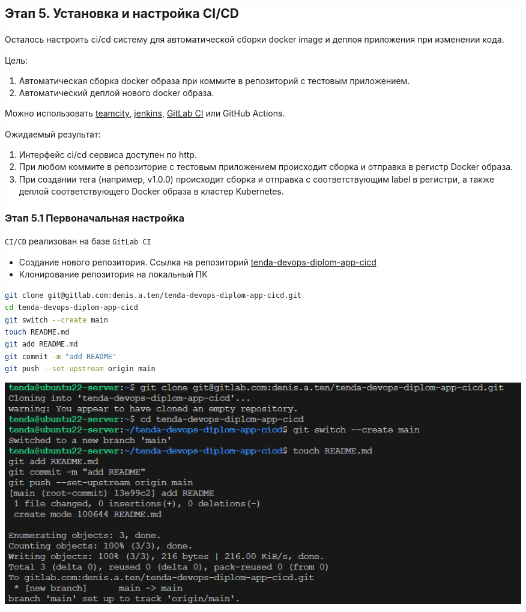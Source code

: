 ## Этап 5. Установка и настройка CI/CD

Осталось настроить ci/cd систему для автоматической сборки docker image и деплоя приложения при изменении кода.

Цель:

1. Автоматическая сборка docker образа при коммите в репозиторий с тестовым приложением.
2. Автоматический деплой нового docker образа.

Можно использовать [teamcity](https://www.jetbrains.com/ru-ru/teamcity/), [jenkins](https://www.jenkins.io/), [GitLab CI](https://about.gitlab.com/stages-devops-lifecycle/continuous-integration/) или GitHub Actions.

Ожидаемый результат:

1. Интерфейс ci/cd сервиса доступен по http.
2. При любом коммите в репозиторие с тестовым приложением происходит сборка и отправка в регистр Docker образа.
3. При создании тега (например, v1.0.0) происходит сборка и отправка с соответствующим label в регистри, а также деплой соответствующего Docker образа в кластер Kubernetes.

### Этап 5.1 Первоначальная настройка

`CI/CD` реализован на базе `GitLab CI`

- Создание нового репозитория. Ссылка на репозиторий [tenda-devops-diplom-app-cicd](https://gitlab.com/denis.a.ten/tenda-devops-diplom-app-cicd#)
- Клонирование репозитория на локальный ПК

```bash
git clone git@gitlab.com:denis.a.ten/tenda-devops-diplom-app-cicd.git
cd tenda-devops-diplom-app-cicd
git switch --create main
touch README.md
git add README.md
git commit -m "add README"
git push --set-upstream origin main
```

![alt text](img/image50.png)
